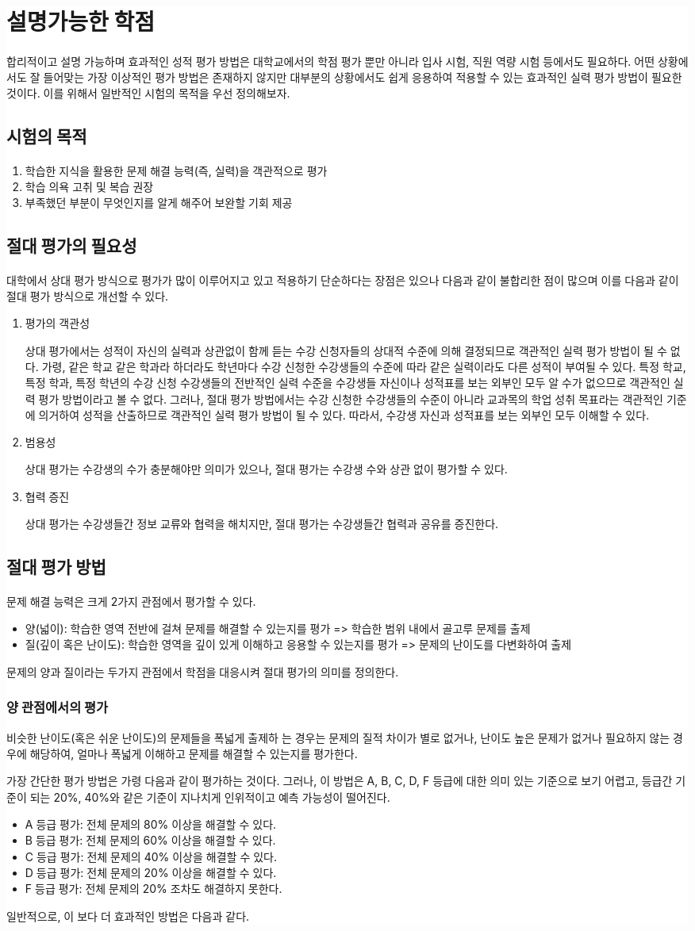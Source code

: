 설명가능한 학점
==============

합리적이고 설명 가능하며 효과적인 성적 평가 방법은 대학교에서의 학점 평가 뿐만 아니라 입사 시험, 직원 역량 시험 등에서도 필요하다.
어떤 상황에서도 잘 들어맞는 가장 이상적인 평가 방법은 존재하지 않지만 대부분의 상황에서도 쉽게 응용하여 적용할 수 있는 효과적인 실력 평가 방법이 필요한 것이다.
이를 위해서 일반적인 시험의 목적을 우선 정의해보자.

## 시험의 목적

1. 학습한 지식을 활용한 문제 해결 능력(즉, 실력)을 객관적으로 평가
2. 학습 의욕 고취 및 복습 권장
3. 부족했던 부분이 무엇인지를 알게 해주어 보완할 기회 제공

## 절대 평가의 필요성

대학에서 상대 평가 방식으로 평가가 많이 이루어지고 있고 적용하기 단순하다는 장점은 있으나 다음과 같이 불합리한 점이 많으며 이를 다음과 같이 절대 평가 방식으로 개선할 수 있다.

1. 평가의 객관성

    상대 평가에서는 성적이 자신의 실력과 상관없이 함께 듣는 수강 신청자들의 상대적 수준에 의해 결정되므로 객관적인 실력 평가 방법이 될 수 없다. 가령, 같은 학교 같은 학과라 하더라도 학년마다 수강 신청한 수강생들의 수준에 따라 같은 실력이라도 다른 성적이 부여될 수 있다. 특정 학교, 특정 학과, 특정 학년의 수강 신청 수강생들의 전반적인 실력 수준을 수강생들 자신이나 성적표를 보는 외부인 모두 알 수가 없으므로 객관적인 실력 평가 방법이라고 볼 수 없다. 그러나, 절대 평가 방법에서는 수강 신청한 수강생들의 수준이 아니라 교과목의 학업 성취 목표라는 객관적인 기준에 의거하여 성적을 산출하므로 객관적인 실력 평가 방법이 될 수 있다. 따라서, 수강생 자신과 성적표를 보는 외부인 모두 이해할 수 있다.
2. 범용성

    상대 평가는 수강생의 수가 충분해야만 의미가 있으나, 절대 평가는 수강생 수와 상관 없이 평가할 수 있다.
3. 협력 증진

    상대 평가는 수강생들간 정보 교류와 협력을 해치지만, 절대 평가는 수강생들간 협력과 공유를 증진한다.


## 절대 평가 방법

문제 해결 능력은 크게 2가지 관점에서 평가할 수 있다.

- 양(넓이): 학습한 영역 전반에 걸쳐 문제를 해결할 수 있는지를 평가 => 학습한 범위 내에서 골고루 문제를 출제
- 질(깊이 혹은 난이도): 학습한 영역을 깊이 있게 이해하고 응용할 수 있는지를 평가 => 문제의 난이도를 다변화하여 출제

문제의 양과 질이라는 두가지 관점에서 학점을 대응시켜 절대 평가의 의미를 정의한다.

### 양 관점에서의 평가

비슷한 난이도(혹은 쉬운 난이도)의 문제들을 폭넓게 출제하  는 경우는 문제의 질적 차이가 별로 없거나, 난이도 높은 문제가 없거나 필요하지 않는 경우에 해당하여, 얼마나 폭넓게 이해하고 문제를 해결할 수 있는지를 평가한다.

가장 간단한 평가 방법은 가령 다음과 같이 평가하는 것이다. 그러나, 이 방법은 A, B, C, D, F 등급에 대한 의미 있는 기준으로 보기 어렵고, 등급간 기준이 되는 20%, 40%와 같은 기준이 지나치게 인위적이고 예측 가능성이 떨어진다.

- A 등급 평가: 전체 문제의 80% 이상을 해결할 수 있다.
- B 등급 평가: 전체 문제의 60% 이상을 해결할 수 있다.
- C 등급 평가: 전체 문제의 40% 이상을 해결할 수 있다.
- D 등급 평가: 전체 문제의 20% 이상을 해결할 수 있다.
- F 등급 평가: 전체 문제의 20% 조차도 해결하지 못한다.

일반적으로, 이 보다 더 효과적인 방법은 다음과 같다.
